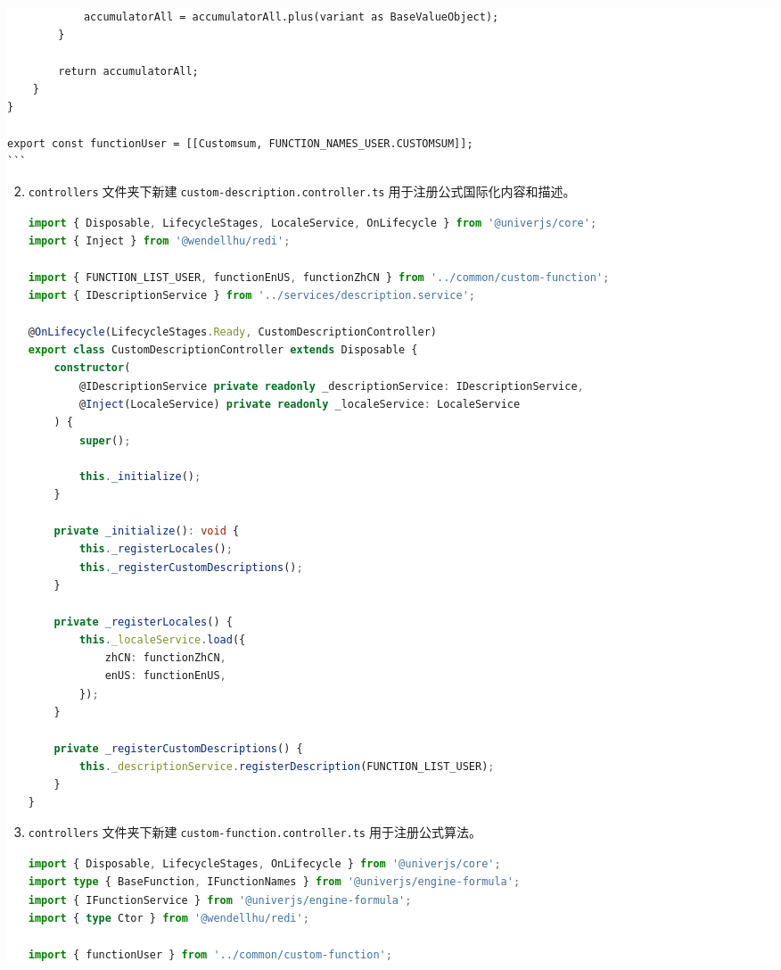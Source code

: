                 accumulatorAll = accumulatorAll.plus(variant as BaseValueObject);
            }

            return accumulatorAll;
        }
    }

    export const functionUser = [[Customsum, FUNCTION_NAMES_USER.CUSTOMSUM]];
    ```

2. `controllers` 文件夹下新建 `custom-description.controller.ts` 用于注册公式国际化内容和描述。

    ```ts
    import { Disposable, LifecycleStages, LocaleService, OnLifecycle } from '@univerjs/core';
    import { Inject } from '@wendellhu/redi';

    import { FUNCTION_LIST_USER, functionEnUS, functionZhCN } from '../common/custom-function';
    import { IDescriptionService } from '../services/description.service';

    @OnLifecycle(LifecycleStages.Ready, CustomDescriptionController)
    export class CustomDescriptionController extends Disposable {
        constructor(
            @IDescriptionService private readonly _descriptionService: IDescriptionService,
            @Inject(LocaleService) private readonly _localeService: LocaleService
        ) {
            super();

            this._initialize();
        }

        private _initialize(): void {
            this._registerLocales();
            this._registerCustomDescriptions();
        }

        private _registerLocales() {
            this._localeService.load({
                zhCN: functionZhCN,
                enUS: functionEnUS,
            });
        }

        private _registerCustomDescriptions() {
            this._descriptionService.registerDescription(FUNCTION_LIST_USER);
        }
    }
    ```

3. `controllers` 文件夹下新建 `custom-function.controller.ts` 用于注册公式算法。

    ```ts
    import { Disposable, LifecycleStages, OnLifecycle } from '@univerjs/core';
    import type { BaseFunction, IFunctionNames } from '@univerjs/engine-formula';
    import { IFunctionService } from '@univerjs/engine-formula';
    import { type Ctor } from '@wendellhu/redi';

    import { functionUser } from '../common/custom-function';
